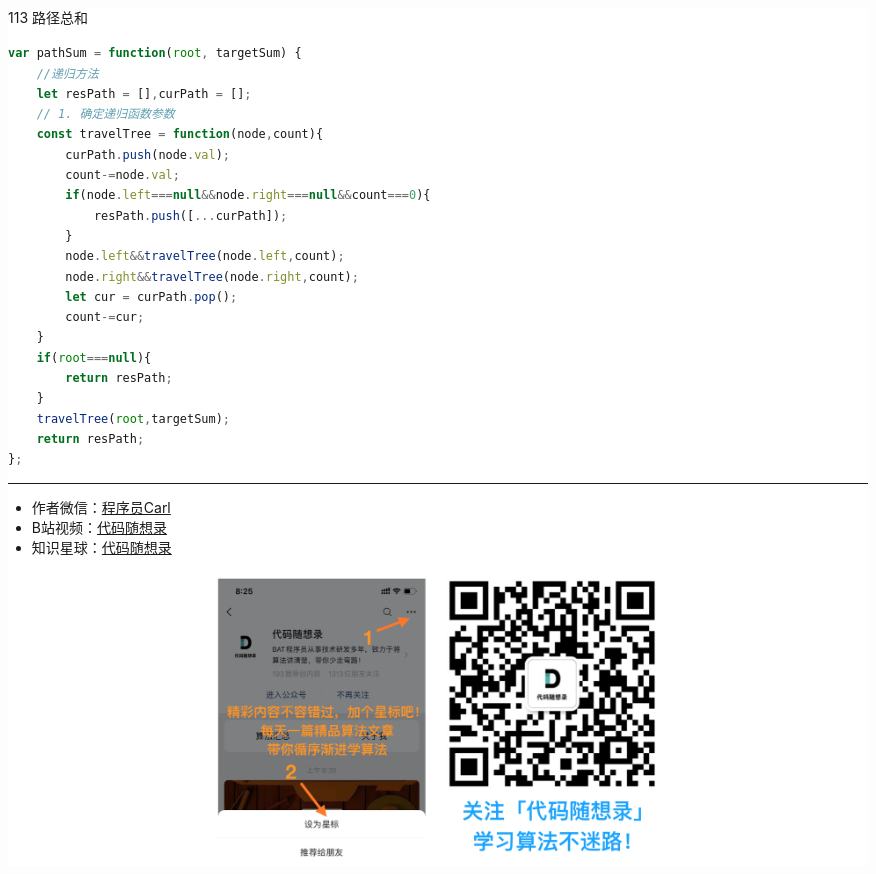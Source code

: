 ```javascript
```
113 路径总和
```javascript
var pathSum = function(root, targetSum) {
    //递归方法
    let resPath = [],curPath = [];
    // 1. 确定递归函数参数
    const travelTree = function(node,count){
        curPath.push(node.val);
        count-=node.val;
        if(node.left===null&&node.right===null&&count===0){
            resPath.push([...curPath]);
        }
        node.left&&travelTree(node.left,count);
        node.right&&travelTree(node.right,count);
        let cur = curPath.pop();
        count-=cur;
    }
    if(root===null){
        return resPath;
    }
    travelTree(root,targetSum);
    return resPath;
};
```



-----------------------
* 作者微信：[程序员Carl](https://mp.weixin.qq.com/s/b66DFkOp8OOxdZC_xLZxfw)
* B站视频：[代码随想录](https://space.bilibili.com/525438321)
* 知识星球：[代码随想录](https://mp.weixin.qq.com/s/QVF6upVMSbgvZy8lHZS3CQ)
<div align="center"><img src=../pics/公众号.png width=450 alt=> </img></div>
